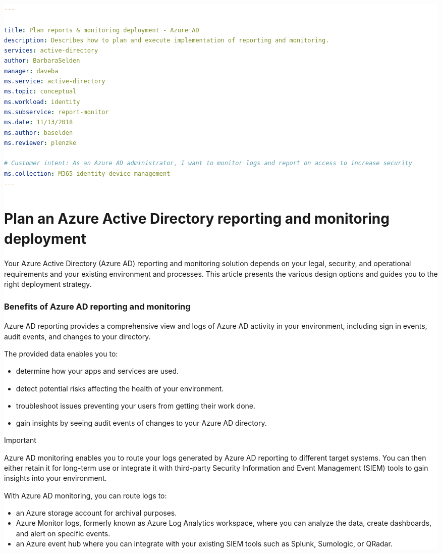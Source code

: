 ```yaml
---

title: Plan reports & monitoring deployment - Azure AD
description: Describes how to plan and execute implementation of reporting and monitoring.
services: active-directory
author: BarbaraSelden
manager: daveba
ms.service: active-directory
ms.topic: conceptual
ms.workload: identity
ms.subservice: report-monitor
ms.date: 11/13/2018
ms.author: baselden
ms.reviewer: plenzke 

# Customer intent: As an Azure AD administrator, I want to monitor logs and report on access to increase security 
ms.collection: M365-identity-device-management
---
```


# Plan an Azure Active Directory reporting and monitoring deployment

Your Azure Active Directory (Azure AD) reporting and monitoring solution depends on your legal, security, and operational requirements and your existing environment and processes. This article presents the various design options and guides you to the right deployment strategy.

### Benefits of Azure AD reporting and monitoring

Azure AD reporting provides a comprehensive view and logs of Azure AD activity in your environment, including sign in events, audit events, and changes to your directory.

The provided data enables you to:

* determine how your apps and services are used.

* detect potential risks affecting the health of your environment.

* troubleshoot issues preventing your users from getting their work done.

* gain insights by seeing audit events of changes to your Azure AD directory.

> [!IMPORTANT]
> Azure AD monitoring enables you to route your logs generated by Azure AD reporting to different target systems. You can then either retain it for long-term use or integrate it with third-party Security Information and Event Management (SIEM) tools to gain insights into your environment.

With Azure AD monitoring, you can route logs to:

* an Azure storage account for archival purposes.
* Azure Monitor logs, formerly known as Azure Log Analytics workspace, where you can analyze the data, create dashboards, and alert on specific events.
* an Azure event hub where you can integrate with your existing SIEM tools such as Splunk, Sumologic, or QRadar.
